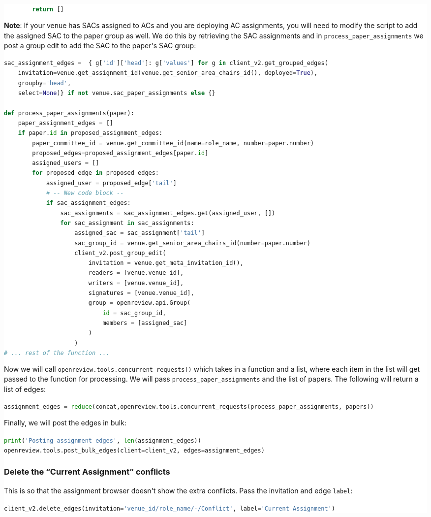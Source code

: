 ```python
        return []
```

**Note**: If your venue has SACs assigned to ACs and you are deploying AC assignments, you will need to modify the script to add the assigned SAC to the paper group as well. We do this by retrieving the SAC assignments and in `process_paper_assignments` we post a group edit to add the SAC to the paper's SAC group:

```python
sac_assignment_edges =  { g['id']['head']: g['values'] for g in client_v2.get_grouped_edges(
    invitation=venue.get_assignment_id(venue.get_senior_area_chairs_id(), deployed=True),
    groupby='head', 
    select=None)} if not venue.sac_paper_assignments else {}

def process_paper_assignments(paper):
    paper_assignment_edges = []
    if paper.id in proposed_assignment_edges:
        paper_committee_id = venue.get_committee_id(name=role_name, number=paper.number)
        proposed_edges=proposed_assignment_edges[paper.id]
        assigned_users = []
        for proposed_edge in proposed_edges:
            assigned_user = proposed_edge['tail']
            # -- New code block --
            if sac_assignment_edges:
                sac_assignments = sac_assignment_edges.get(assigned_user, [])
                for sac_assignment in sac_assignments:
                    assigned_sac = sac_assignment['tail']
                    sac_group_id = venue.get_senior_area_chairs_id(number=paper.number)
                    client_v2.post_group_edit(
                        invitation = venue.get_meta_invitation_id(),
                        readers = [venue.venue_id],
                        writers = [venue.venue_id],
                        signatures = [venue.venue_id],
                        group = openreview.api.Group(
                            id = sac_group_id,
                            members = [assigned_sac]
                        )
                    )
# ... rest of the function ...
```

Now we will call `openreview.tools.concurrent_requests()` which takes in a function and a list, where each item in the list will get passed to the function for processing. We will pass `process_paper_assignments` and the list of papers. The following will return a list of edges:

```python
assignment_edges = reduce(concat,openreview.tools.concurrent_requests(process_paper_assignments, papers))
```

Finally, we will post the edges in bulk:

```python
print('Posting assignment edges', len(assignment_edges))
openreview.tools.post_bulk_edges(client=client_v2, edges=assignment_edges)
```

### Delete the “Current Assignment” conflicts

This is so that the assignment browser doesn't show the extra conflicts. Pass the invitation and edge `label`:

```python
client_v2.delete_edges(invitation='venue_id/role_name/-/Conflict', label='Current Assignment')
```
